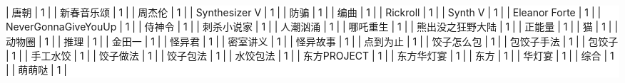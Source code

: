 | 唐朝 | 1 |
| 新春音乐颂 | 1 |
| 周杰伦 | 1 |
| Synthesizer V | 1 |
| 防骗 | 1 |
| 编曲 | 1 |
| Rickroll | 1 |
| Synth V | 1 |
| Eleanor Forte | 1 |
| NeverGonnaGiveYouUp | 1 |
| 侍神令 | 1 |
| 刺杀小说家 | 1 |
| 人潮汹涌 | 1 |
| 哪吒重生 | 1 |
| 熊出没之狂野大陆 | 1 |
| 正能量 | 1 |
| 猫 | 1 |
| 动物圈 | 1 |
| 推理 | 1 |
| 金田一 | 1 |
| 怪异君 | 1 |
| 密室讲义 | 1 |
| 怪异故事 | 1 |
| 点到为止 | 1 |
| 饺子怎么包 | 1 |
| 包饺子手法 | 1 |
| 包饺子 | 1 |
| 手工水饺 | 1 |
| 饺子做法 | 1 |
| 饺子包法 | 1 |
| 水饺包法 | 1 |
| 东方PROJECT | 1 |
| 东方华灯宴 | 1 |
| 东方 | 1 |
| 华灯宴 | 1 |
| 综合 | 1 |
| 萌萌哒 | 1 |